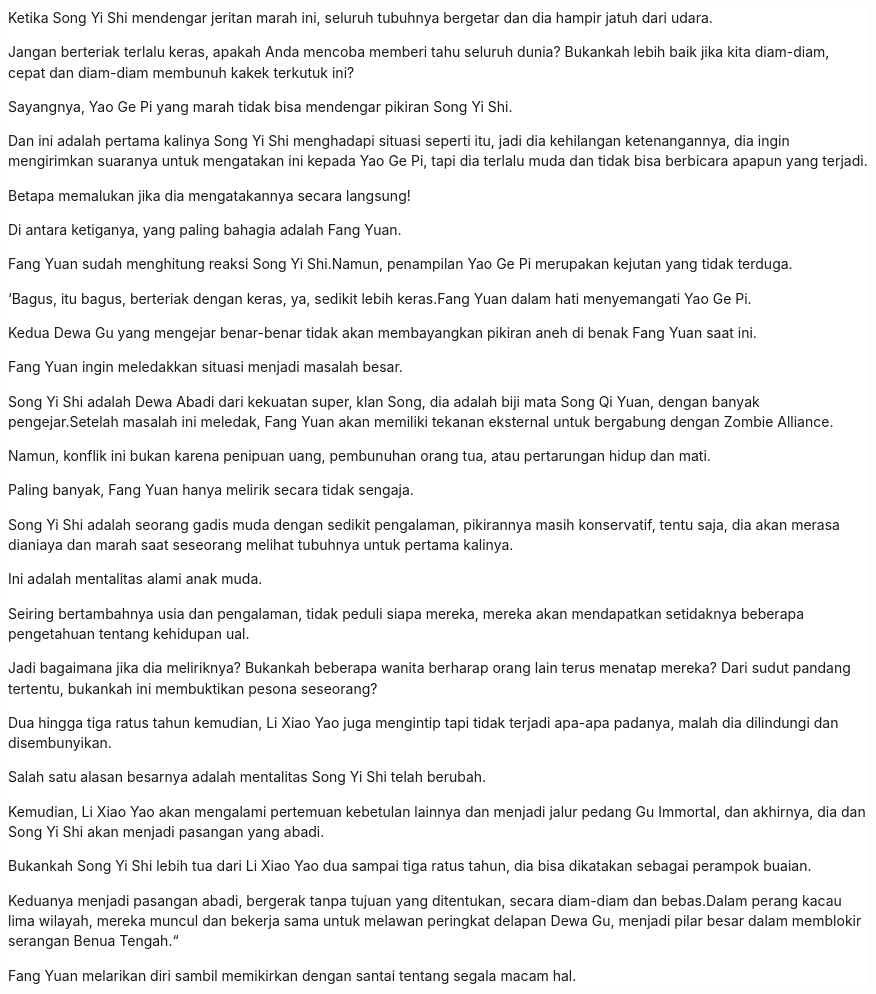 Ketika Song Yi Shi mendengar jeritan marah ini, seluruh tubuhnya bergetar dan dia hampir jatuh dari udara.

Jangan berteriak terlalu keras, apakah Anda mencoba memberi tahu seluruh dunia? Bukankah lebih baik jika kita diam-diam, cepat dan diam-diam membunuh kakek terkutuk ini?

Sayangnya, Yao Ge Pi yang marah tidak bisa mendengar pikiran Song Yi Shi.

Dan ini adalah pertama kalinya Song Yi Shi menghadapi situasi seperti itu, jadi dia kehilangan ketenangannya, dia ingin mengirimkan suaranya untuk mengatakan ini kepada Yao Ge Pi, tapi dia terlalu muda dan tidak bisa berbicara apapun yang terjadi.



Betapa memalukan jika dia mengatakannya secara langsung!

Di antara ketiganya, yang paling bahagia adalah Fang Yuan.

Fang Yuan sudah menghitung reaksi Song Yi Shi.Namun, penampilan Yao Ge Pi merupakan kejutan yang tidak terduga.

‘Bagus, itu bagus, berteriak dengan keras, ya, sedikit lebih keras.Fang Yuan dalam hati menyemangati Yao Ge Pi.

Kedua Dewa Gu yang mengejar benar-benar tidak akan membayangkan pikiran aneh di benak Fang Yuan saat ini.

Fang Yuan ingin meledakkan situasi menjadi masalah besar.

Song Yi Shi adalah Dewa Abadi dari kekuatan super, klan Song, dia adalah biji mata Song Qi Yuan, dengan banyak pengejar.Setelah masalah ini meledak, Fang Yuan akan memiliki tekanan eksternal untuk bergabung dengan Zombie Alliance.

Namun, konflik ini bukan karena penipuan uang, pembunuhan orang tua, atau pertarungan hidup dan mati.

Paling banyak, Fang Yuan hanya melirik secara tidak sengaja.

Song Yi Shi adalah seorang gadis muda dengan sedikit pengalaman, pikirannya masih konservatif, tentu saja, dia akan merasa dianiaya dan marah saat seseorang melihat tubuhnya untuk pertama kalinya.

Ini adalah mentalitas alami anak muda.

Seiring bertambahnya usia dan pengalaman, tidak peduli siapa mereka, mereka akan mendapatkan setidaknya beberapa pengetahuan tentang kehidupan ual.

Jadi bagaimana jika dia meliriknya? Bukankah beberapa wanita berharap orang lain terus menatap mereka? Dari sudut pandang tertentu, bukankah ini membuktikan pesona seseorang?

Dua hingga tiga ratus tahun kemudian, Li Xiao Yao juga mengintip tapi tidak terjadi apa-apa padanya, malah dia dilindungi dan disembunyikan.

Salah satu alasan besarnya adalah mentalitas Song Yi Shi telah berubah.

Kemudian, Li Xiao Yao akan mengalami pertemuan kebetulan lainnya dan menjadi jalur pedang Gu Immortal, dan akhirnya, dia dan Song Yi Shi akan menjadi pasangan yang abadi.

Bukankah Song Yi Shi lebih tua dari Li Xiao Yao dua sampai tiga ratus tahun, dia bisa dikatakan sebagai perampok buaian.

Keduanya menjadi pasangan abadi, bergerak tanpa tujuan yang ditentukan, secara diam-diam dan bebas.Dalam perang kacau lima wilayah, mereka muncul dan bekerja sama untuk melawan peringkat delapan Dewa Gu, menjadi pilar besar dalam memblokir serangan Benua Tengah.“

Fang Yuan melarikan diri sambil memikirkan dengan santai tentang segala macam hal.